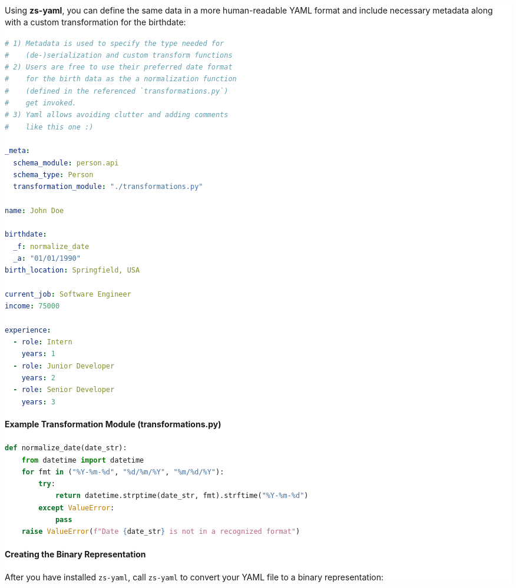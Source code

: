 Using **zs-yaml**, you can define the same data in a more human-readable YAML format and include necessary metadata along with a custom transformation for the birthdate:

```yaml
# 1) Metadata is used to specify the type needed for
#    (de-)serialization and custom transform functions
# 2) Users are free to use their preferred date format
#    for the birth data as the a normalization function
#    (defined in the referenced `transformations.py`)
#    get invoked.
# 3) Yaml allows avoiding clutter and adding comments
#    like this one :)

_meta:
  schema_module: person.api
  schema_type: Person
  transformation_module: "./transformations.py"

name: John Doe

birthdate:
  _f: normalize_date
  _a: "01/01/1990"
birth_location: Springfield, USA

current_job: Software Engineer
income: 75000

experience:
  - role: Intern
    years: 1
  - role: Junior Developer
    years: 2
  - role: Senior Developer
    years: 3
```

#### Example Transformation Module (transformations.py)

```python
def normalize_date(date_str):
    from datetime import datetime
    for fmt in ("%Y-%m-%d", "%d/%m/%Y", "%m/%d/%Y"):
        try:
            return datetime.strptime(date_str, fmt).strftime("%Y-%m-%d")
        except ValueError:
            pass
    raise ValueError(f"Date {date_str} is not in a recognized format")
```

#### Creating the Binary Representation

After you have installed `zs-yaml`, call `zs-yaml` to convert your YAML file to a binary representation:
